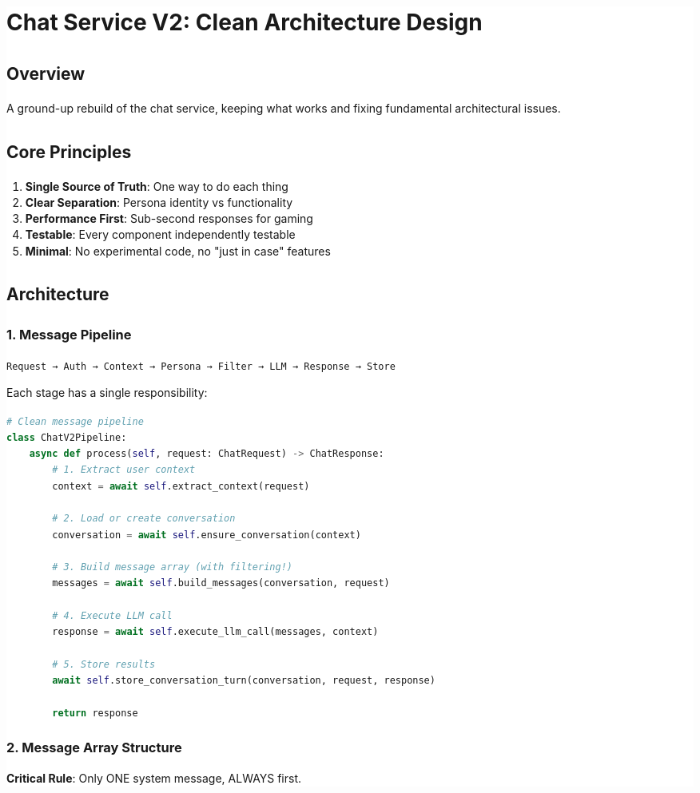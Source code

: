 # Chat Service V2: Clean Architecture Design

## Overview

A ground-up rebuild of the chat service, keeping what works and fixing fundamental architectural issues.

## Core Principles

1. **Single Source of Truth**: One way to do each thing
2. **Clear Separation**: Persona identity vs functionality
3. **Performance First**: Sub-second responses for gaming
4. **Testable**: Every component independently testable
5. **Minimal**: No experimental code, no "just in case" features

## Architecture

### 1. Message Pipeline

```
Request → Auth → Context → Persona → Filter → LLM → Response → Store
```

Each stage has a single responsibility:

```python
# Clean message pipeline
class ChatV2Pipeline:
    async def process(self, request: ChatRequest) -> ChatResponse:
        # 1. Extract user context
        context = await self.extract_context(request)
        
        # 2. Load or create conversation
        conversation = await self.ensure_conversation(context)
        
        # 3. Build message array (with filtering!)
        messages = await self.build_messages(conversation, request)
        
        # 4. Execute LLM call
        response = await self.execute_llm_call(messages, context)
        
        # 5. Store results
        await self.store_conversation_turn(conversation, request, response)
        
        return response
```

### 2. Message Array Structure

**Critical Rule**: Only ONE system message, ALWAYS first.
